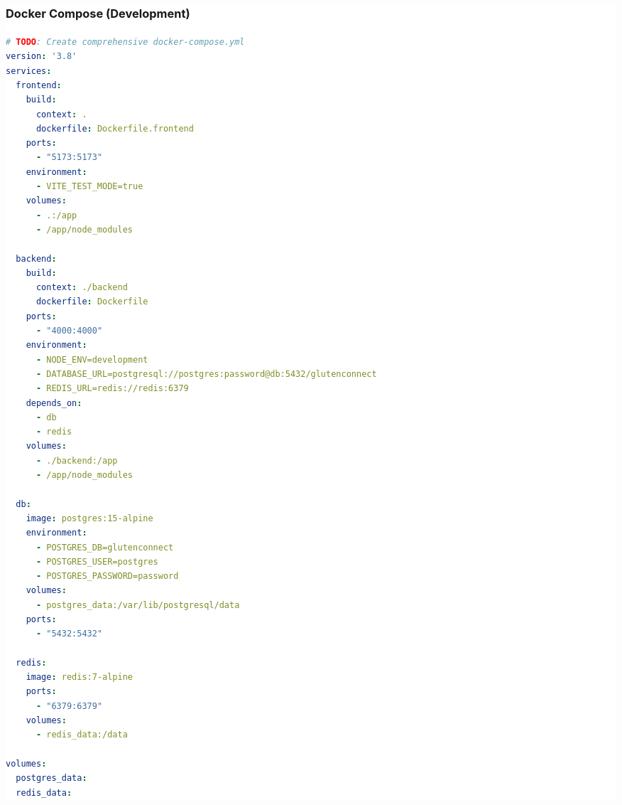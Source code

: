 ```dockerfile
```

### Docker Compose (Development)
```yaml
# TODO: Create comprehensive docker-compose.yml
version: '3.8'
services:
  frontend:
    build:
      context: .
      dockerfile: Dockerfile.frontend
    ports:
      - "5173:5173"
    environment:
      - VITE_TEST_MODE=true
    volumes:
      - .:/app
      - /app/node_modules

  backend:
    build:
      context: ./backend
      dockerfile: Dockerfile
    ports:
      - "4000:4000"
    environment:
      - NODE_ENV=development
      - DATABASE_URL=postgresql://postgres:password@db:5432/glutenconnect
      - REDIS_URL=redis://redis:6379
    depends_on:
      - db
      - redis
    volumes:
      - ./backend:/app
      - /app/node_modules

  db:
    image: postgres:15-alpine
    environment:
      - POSTGRES_DB=glutenconnect
      - POSTGRES_USER=postgres
      - POSTGRES_PASSWORD=password
    volumes:
      - postgres_data:/var/lib/postgresql/data
    ports:
      - "5432:5432"

  redis:
    image: redis:7-alpine
    ports:
      - "6379:6379"
    volumes:
      - redis_data:/data

volumes:
  postgres_data:
  redis_data:
```
